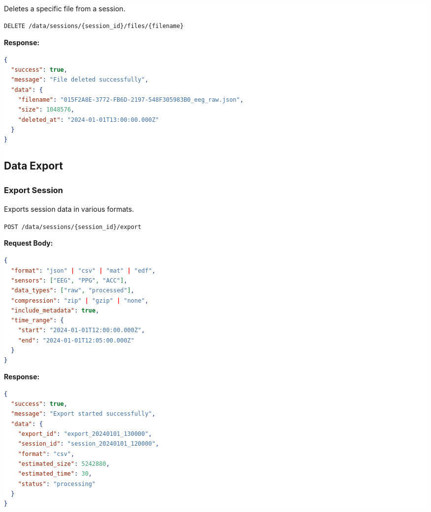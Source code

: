 Deletes a specific file from a session.

```http
DELETE /data/sessions/{session_id}/files/{filename}
```

**Response:**
```json
{
  "success": true,
  "message": "File deleted successfully",
  "data": {
    "filename": "015F2A8E-3772-FB6D-2197-548F305983B0_eeg_raw.json",
    "size": 1048576,
    "deleted_at": "2024-01-01T13:00:00.000Z"
  }
}
```

## Data Export

### Export Session

Exports session data in various formats.

```http
POST /data/sessions/{session_id}/export
```

**Request Body:**
```json
{
  "format": "json" | "csv" | "mat" | "edf",
  "sensors": ["EEG", "PPG", "ACC"],
  "data_types": ["raw", "processed"],
  "compression": "zip" | "gzip" | "none",
  "include_metadata": true,
  "time_range": {
    "start": "2024-01-01T12:00:00.000Z",
    "end": "2024-01-01T12:05:00.000Z"
  }
}
```

**Response:**
```json
{
  "success": true,
  "message": "Export started successfully",
  "data": {
    "export_id": "export_20240101_130000",
    "session_id": "session_20240101_120000",
    "format": "csv",
    "estimated_size": 5242880,
    "estimated_time": 30,
    "status": "processing"
  }
}
```
